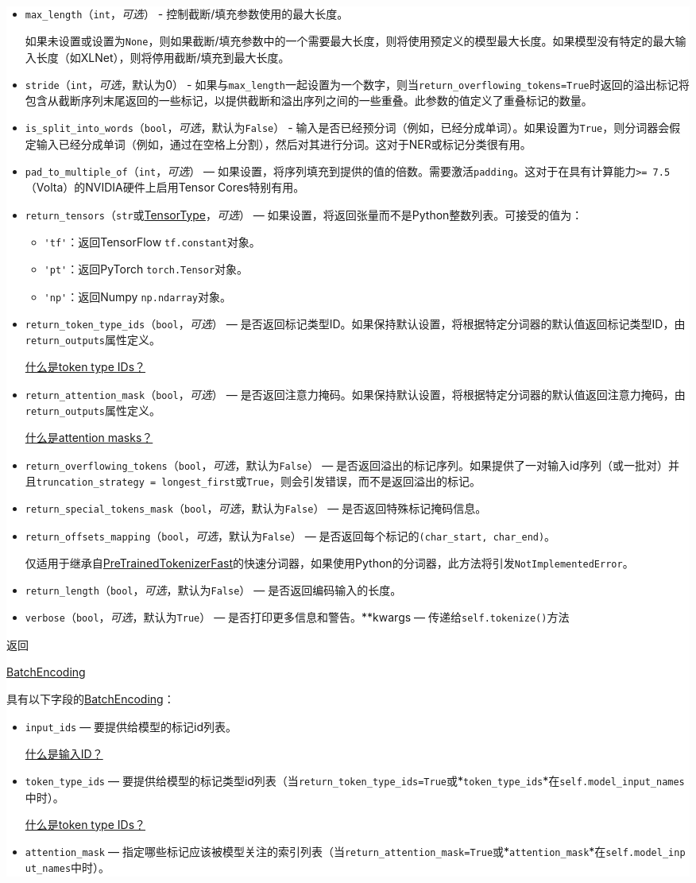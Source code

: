 +   `max_length`（`int`，*可选*） - 控制截断/填充参数使用的最大长度。

    如果未设置或设置为`None`，则如果截断/填充参数中的一个需要最大长度，则将使用预定义的模型最大长度。如果模型没有特定的最大输入长度（如XLNet），则将停用截断/填充到最大长度。

+   `stride`（`int`，*可选*，默认为0） - 如果与`max_length`一起设置为一个数字，则当`return_overflowing_tokens=True`时返回的溢出标记将包含从截断序列末尾返回的一些标记，以提供截断和溢出序列之间的一些重叠。此参数的值定义了重叠标记的数量。

+   `is_split_into_words`（`bool`，*可选*，默认为`False`） - 输入是否已经预分词（例如，已经分成单词）。如果设置为`True`，则分词器会假定输入已经分成单词（例如，通过在空格上分割），然后对其进行分词。这对于NER或标记分类很有用。

+   `pad_to_multiple_of`（`int`，*可选*） — 如果设置，将序列填充到提供的值的倍数。需要激活`padding`。这对于在具有计算能力`>= 7.5`（Volta）的NVIDIA硬件上启用Tensor Cores特别有用。

+   `return_tensors`（`str`或[TensorType](/docs/transformers/v4.37.2/en/internal/file_utils#transformers.TensorType)，*可选*） — 如果设置，将返回张量而不是Python整数列表。可接受的值为：

    +   `'tf'`：返回TensorFlow `tf.constant`对象。

    +   `'pt'`：返回PyTorch `torch.Tensor`对象。

    +   `'np'`：返回Numpy `np.ndarray`对象。

+   `return_token_type_ids`（`bool`，*可选*） — 是否返回标记类型ID。如果保持默认设置，将根据特定分词器的默认值返回标记类型ID，由`return_outputs`属性定义。

    [什么是token type IDs？](../glossary#token-type-ids)

+   `return_attention_mask`（`bool`，*可选*） — 是否返回注意力掩码。如果保持默认设置，将根据特定分词器的默认值返回注意力掩码，由`return_outputs`属性定义。

    [什么是attention masks？](../glossary#attention-mask)

+   `return_overflowing_tokens`（`bool`，*可选*，默认为`False`） — 是否返回溢出的标记序列。如果提供了一对输入id序列（或一批对）并且`truncation_strategy = longest_first`或`True`，则会引发错误，而不是返回溢出的标记。

+   `return_special_tokens_mask`（`bool`，*可选*，默认为`False`） — 是否返回特殊标记掩码信息。

+   `return_offsets_mapping`（`bool`，*可选*，默认为`False`） — 是否返回每个标记的`(char_start, char_end)`。

    仅适用于继承自[PreTrainedTokenizerFast](/docs/transformers/v4.37.2/en/main_classes/tokenizer#transformers.PreTrainedTokenizerFast)的快速分词器，如果使用Python的分词器，此方法将引发`NotImplementedError`。

+   `return_length`（`bool`，*可选*，默认为`False`） — 是否返回编码输入的长度。

+   `verbose`（`bool`，*可选*，默认为`True`） — 是否打印更多信息和警告。**kwargs — 传递给`self.tokenize()`方法

返回

[BatchEncoding](/docs/transformers/v4.37.2/en/main_classes/tokenizer#transformers.BatchEncoding)

具有以下字段的[BatchEncoding](/docs/transformers/v4.37.2/en/main_classes/tokenizer#transformers.BatchEncoding)：

+   `input_ids` — 要提供给模型的标记id列表。

    [什么是输入ID？](../glossary#input-ids)

+   `token_type_ids` — 要提供给模型的标记类型id列表（当`return_token_type_ids=True`或*`token_type_ids`*在`self.model_input_names`中时）。

    [什么是token type IDs？](../glossary#token-type-ids)

+   `attention_mask` — 指定哪些标记应该被模型关注的索引列表（当`return_attention_mask=True`或*`attention_mask`*在`self.model_input_names`中时）。
